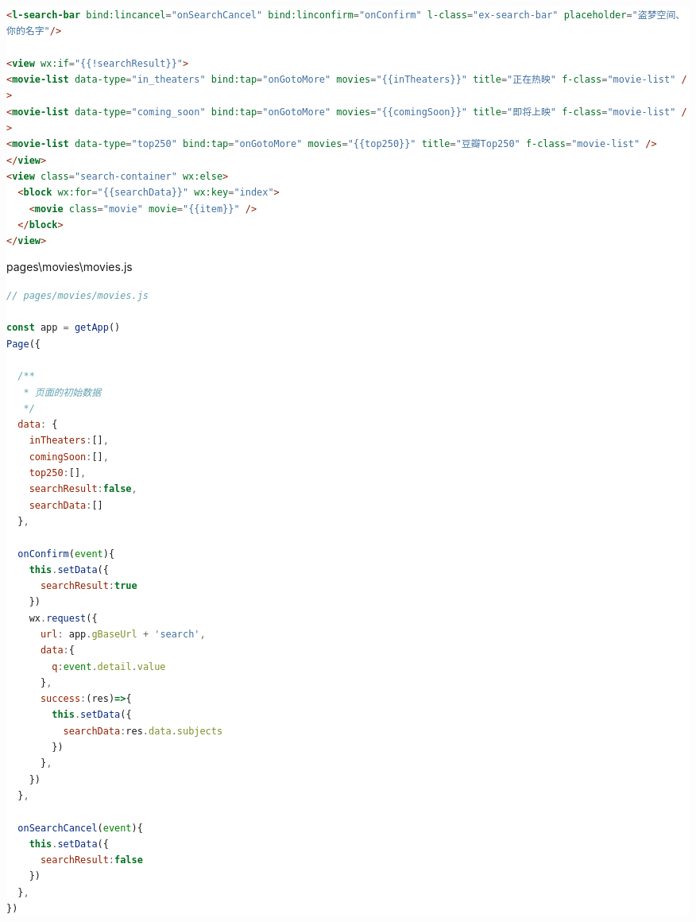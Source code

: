 ```html
<l-search-bar bind:lincancel="onSearchCancel" bind:linconfirm="onConfirm" l-class="ex-search-bar" placeholder="盗梦空间、你的名字"/>

<view wx:if="{{!searchResult}}">
<movie-list data-type="in_theaters" bind:tap="onGotoMore" movies="{{inTheaters}}" title="正在热映" f-class="movie-list" />
<movie-list data-type="coming_soon" bind:tap="onGotoMore" movies="{{comingSoon}}" title="即将上映" f-class="movie-list" />
<movie-list data-type="top250" bind:tap="onGotoMore" movies="{{top250}}" title="豆瓣Top250" f-class="movie-list" />
</view>
<view class="search-container" wx:else>
  <block wx:for="{{searchData}}" wx:key="index">
    <movie class="movie" movie="{{item}}" />
  </block>
</view>
```

pages\movies\movies.js

```js
// pages/movies/movies.js

const app = getApp()
Page({

  /**
   * 页面的初始数据
   */
  data: {
    inTheaters:[],
    comingSoon:[],
    top250:[],
    searchResult:false,
    searchData:[]
  },

  onConfirm(event){
    this.setData({
      searchResult:true
    })
    wx.request({
      url: app.gBaseUrl + 'search',
      data:{
        q:event.detail.value
      },
      success:(res)=>{
        this.setData({
          searchData:res.data.subjects
        })
      },
    })
  },

  onSearchCancel(event){
    this.setData({
      searchResult:false
    })
  },
})
```
